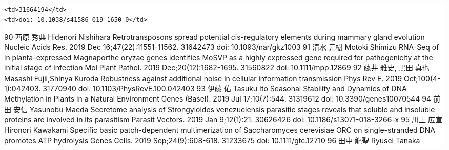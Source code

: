     <td>31664194</td>
    <td>doi: 10.1038/s41586-019-1650-0</td>
</tr>
<tr>
    <td>90</td>
    <td>西原 秀典</td>
    <td>Hidenori Nishihara</td>
    <td>Retrotransposons spread potential cis-regulatory elements during mammary gland evolution</td>
    <td>Nucleic Acids Res. 2019 Dec 16;47(22):11551-11562.</td>
    <td>31642473</td>
    <td>doi: 10.1093/nar/gkz1003</td>
</tr>
<tr>
    <td>91</td>
    <td>清水 元樹</td>
    <td>Motoki Shimizu</td>
    <td>RNA-Seq of in planta-expressed Magnaporthe oryzae genes identifies MoSVP as a highly expressed gene required for pathogenicity at the initial stage of infection</td>
    <td>Mol Plant Pathol. 2019 Dec;20(12):1682-1695.</td>
    <td>31560822</td>
    <td>doi: 10.1111/mpp.12869</td>
</tr>
<tr>
    <td>92</td>
    <td>藤井 雅史, 黒田 真也</td>
    <td>Masashi Fujii,Shinya Kuroda</td>
    <td>Robustness against additional noise in cellular information transmission</td>
    <td>Phys Rev E. 2019 Oct;100(4-1):042403.</td>
    <td>31770940</td>
    <td>doi: 10.1103/PhysRevE.100.042403</td>
</tr>
<tr>
    <td>93</td>
    <td>伊藤 佑</td>
    <td>Tasuku Ito</td>
    <td>Seasonal Stability and Dynamics of DNA Methylation in Plants in a Natural Environment</td>
    <td>Genes (Basel). 2019 Jul 17;10(7):544. </td>
    <td>31319612</td>
    <td>doi: 10.3390/genes10070544</td>
</tr>
<tr>
    <td>94</td>
    <td>前田 安信</td>
    <td>Yasunobu Maeda</td>
    <td>Secretome analysis of Strongyloides venezuelensis parasitic stages reveals that soluble and insoluble proteins are involved in its parasitism</td>
    <td>Parasit Vectors. 2019 Jan 9;12(1):21.</td>
    <td>30626426</td>
    <td>doi: 10.1186/s13071-018-3266-x</td>
</tr>
<tr>
    <td>95</td>
    <td>川上 広宣</td>
    <td>Hironori Kawakami</td>
    <td>Specific basic patch-dependent multimerization of Saccharomyces cerevisiae ORC on single-stranded DNA promotes ATP hydrolysis</td>
    <td>Genes Cells. 2019 Sep;24(9):608-618.</td>
    <td>31233675</td>
    <td>doi: 10.1111/gtc.12710</td>
</tr>
<tr>
    <td>96</td>
    <td>田中 龍聖</td>
    <td>Ryusei Tanaka</td>